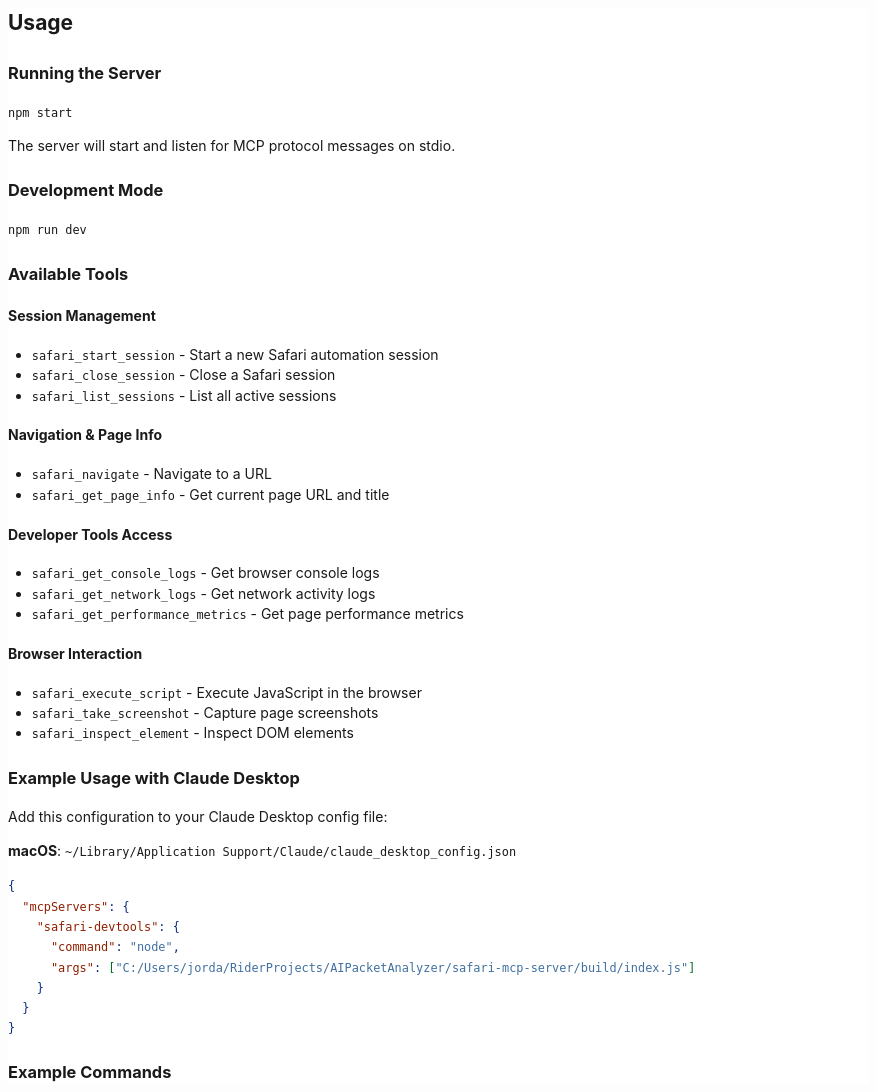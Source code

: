 ## Usage

### Running the Server
```bash
npm start
```

The server will start and listen for MCP protocol messages on stdio.

### Development Mode
```bash
npm run dev
```

### Available Tools

#### Session Management
- `safari_start_session` - Start a new Safari automation session
- `safari_close_session` - Close a Safari session
- `safari_list_sessions` - List all active sessions

#### Navigation & Page Info
- `safari_navigate` - Navigate to a URL
- `safari_get_page_info` - Get current page URL and title

#### Developer Tools Access
- `safari_get_console_logs` - Get browser console logs
- `safari_get_network_logs` - Get network activity logs
- `safari_get_performance_metrics` - Get page performance metrics

#### Browser Interaction
- `safari_execute_script` - Execute JavaScript in the browser
- `safari_take_screenshot` - Capture page screenshots
- `safari_inspect_element` - Inspect DOM elements

### Example Usage with Claude Desktop

Add this configuration to your Claude Desktop config file:

**macOS**: `~/Library/Application Support/Claude/claude_desktop_config.json`

```json
{
  "mcpServers": {
    "safari-devtools": {
      "command": "node",
      "args": ["C:/Users/jorda/RiderProjects/AIPacketAnalyzer/safari-mcp-server/build/index.js"]
    }
  }
}
```

### Example Commands
